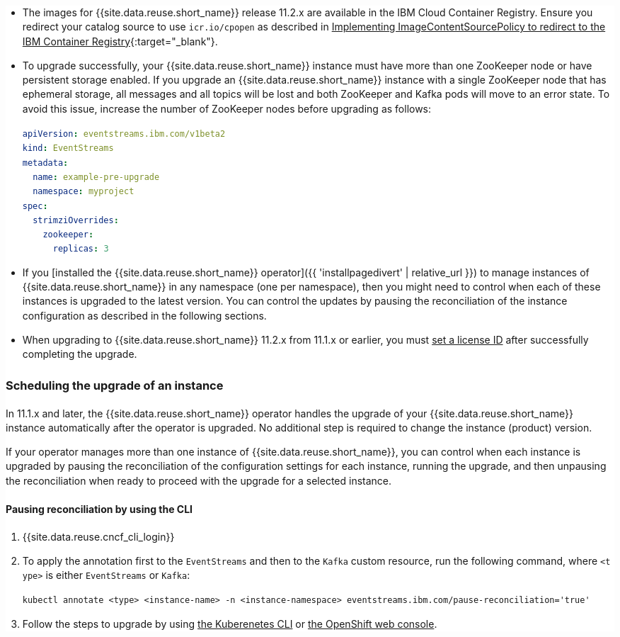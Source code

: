 - The images for {{site.data.reuse.short_name}} release 11.2.x are available in the IBM Cloud Container Registry. Ensure you redirect your catalog source to use `icr.io/cpopen` as described in [Implementing ImageContentSourcePolicy to redirect to the IBM Container Registry](https://www.ibm.com/docs/en/cloud-paks/1.0?topic=clusters-migrating-from-docker-container-registry#implementing-imagecontentsourcepolicy-to-redirect-to-the-ibm-container-registry){:target="_blank"}.


- To upgrade successfully, your {{site.data.reuse.short_name}} instance must have more than one ZooKeeper node or have persistent storage enabled. If you upgrade an {{site.data.reuse.short_name}} instance with a single ZooKeeper node that has ephemeral storage, all messages and all topics will be lost and both ZooKeeper and Kafka pods will move to an error state. To avoid this issue, increase the number of ZooKeeper nodes before upgrading as follows:


   ```yaml
   apiVersion: eventstreams.ibm.com/v1beta2
   kind: EventStreams
   metadata:
     name: example-pre-upgrade
     namespace: myproject
   spec:
     strimziOverrides:
       zookeeper:
         replicas: 3
   ```

- If you [installed the {{site.data.reuse.short_name}} operator]({{ 'installpagedivert' | relative_url }}) to manage instances of {{site.data.reuse.short_name}} in any namespace (one per namespace), then you might need to control when each of these instances is upgraded to the latest version. You can control the updates by pausing the reconciliation of the instance configuration as described in the following sections.

- When upgrading to {{site.data.reuse.short_name}} 11.2.x from 11.1.x or earlier, you must [set a license ID](#set-the-license-id) after successfully completing the upgrade.

### Scheduling the upgrade of an instance

In 11.1.x and later, the {{site.data.reuse.short_name}} operator handles the upgrade of your {{site.data.reuse.short_name}} instance automatically after the operator is upgraded. No additional step is required to change the instance (product) version.

If your operator manages more than one instance of {{site.data.reuse.short_name}}, you can control when each instance is upgraded by pausing the reconciliation of the configuration settings for each instance, running the upgrade, and then unpausing the reconciliation when ready to proceed with the upgrade for a selected instance.


#### Pausing reconciliation by using the CLI

  1. {{site.data.reuse.cncf_cli_login}}
  2. To apply the annotation first to the `EventStreams` and then to the `Kafka` custom resource, run the following command, where `<type>` is either `EventStreams` or `Kafka`:

     `kubectl annotate <type> <instance-name> -n <instance-namespace> eventstreams.ibm.com/pause-reconciliation='true'`

  3. Follow the steps to upgrade by using [the Kuberenetes CLI](#upgrading-by-using-the-cli) or [the OpenShift web console](#upgrading-by-using-the-openshift-web-console).
